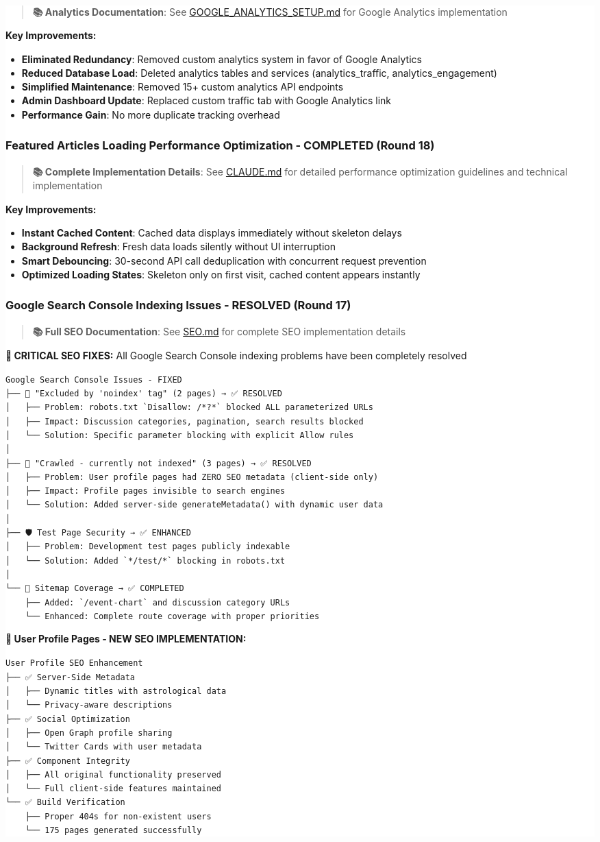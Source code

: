 > **📚 Analytics Documentation**: See [GOOGLE_ANALYTICS_SETUP.md](./GOOGLE_ANALYTICS_SETUP.md) for Google Analytics implementation

**Key Improvements:**
- **Eliminated Redundancy**: Removed custom analytics system in favor of Google Analytics
- **Reduced Database Load**: Deleted analytics tables and services (analytics_traffic, analytics_engagement)
- **Simplified Maintenance**: Removed 15+ custom analytics API endpoints
- **Admin Dashboard Update**: Replaced custom traffic tab with Google Analytics link
- **Performance Gain**: No more duplicate tracking overhead

### Featured Articles Loading Performance Optimization - COMPLETED (Round 18)

> **📚 Complete Implementation Details**: See [CLAUDE.md](./CLAUDE.md) for detailed performance optimization guidelines and technical implementation

**Key Improvements:**
- **Instant Cached Content**: Cached data displays immediately without skeleton delays
- **Background Refresh**: Fresh data loads silently without UI interruption  
- **Smart Debouncing**: 30-second API call deduplication with concurrent request prevention
- **Optimized Loading States**: Skeleton only on first visit, cached content appears instantly

### Google Search Console Indexing Issues - RESOLVED (Round 17)

> **📚 Full SEO Documentation**: See [SEO.md](./SEO.md) for complete SEO implementation details

**🚨 CRITICAL SEO FIXES:** All Google Search Console indexing problems have been completely resolved

```
Google Search Console Issues - FIXED
├── 🔴 "Excluded by 'noindex' tag" (2 pages) → ✅ RESOLVED
│   ├── Problem: robots.txt `Disallow: /*?*` blocked ALL parameterized URLs
│   ├── Impact: Discussion categories, pagination, search results blocked
│   └── Solution: Specific parameter blocking with explicit Allow rules
│
├── 🔴 "Crawled - currently not indexed" (3 pages) → ✅ RESOLVED  
│   ├── Problem: User profile pages had ZERO SEO metadata (client-side only)
│   ├── Impact: Profile pages invisible to search engines
│   └── Solution: Added server-side generateMetadata() with dynamic user data
│
├── 🛡️ Test Page Security → ✅ ENHANCED
│   ├── Problem: Development test pages publicly indexable
│   └── Solution: Added `*/test/*` blocking in robots.txt
│
└── 📍 Sitemap Coverage → ✅ COMPLETED
    ├── Added: `/event-chart` and discussion category URLs
    └── Enhanced: Complete route coverage with proper priorities
```

**🎯 User Profile Pages - NEW SEO IMPLEMENTATION:**
```
User Profile SEO Enhancement
├── ✅ Server-Side Metadata
│   ├── Dynamic titles with astrological data
│   └── Privacy-aware descriptions
├── ✅ Social Optimization
│   ├── Open Graph profile sharing
│   └── Twitter Cards with user metadata
├── ✅ Component Integrity
│   ├── All original functionality preserved
│   └── Full client-side features maintained
└── ✅ Build Verification
    ├── Proper 404s for non-existent users
    └── 175 pages generated successfully
```